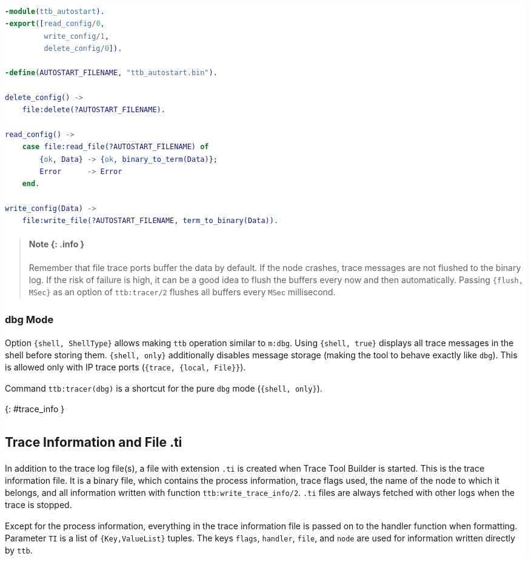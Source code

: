 ```erlang
-module(ttb_autostart).
-export([read_config/0,
         write_config/1,
         delete_config/0]).

-define(AUTOSTART_FILENAME, "ttb_autostart.bin").

delete_config() ->
    file:delete(?AUTOSTART_FILENAME).

read_config() ->
    case file:read_file(?AUTOSTART_FILENAME) of
        {ok, Data} -> {ok, binary_to_term(Data)};
        Error      -> Error
    end.

write_config(Data) ->
    file:write_file(?AUTOSTART_FILENAME, term_to_binary(Data)).
```

> #### Note {: .info }
>
> Remember that file trace ports buffer the data by default. If the node
> crashes, trace messages are not flushed to the binary log. If the risk of
> failure is high, it can be a good idea to flush the buffers every now and then
> automatically. Passing `{flush, MSec}` as an option of `ttb:tracer/2` flushes
> all buffers every `MSec` millisecond.

### dbg Mode

Option `{shell, ShellType}` allows making `ttb` operation similar to `m:dbg`.
Using `{shell, true}` displays all trace messages in the shell before storing
them. `{shell, only}` additionally disables message storage (making the tool to
behave exactly like `dbg`). This is allowed only with IP trace ports
(`{trace, {local, File}}`).

Command `ttb:tracer(dbg)` is a shortcut for the pure `dbg` mode
(`{shell, only}`).

[](){: #trace_info }

## Trace Information and File .ti

In addition to the trace log file(s), a file with extension `.ti` is created
when Trace Tool Builder is started. This is the trace information file. It is a
binary file, which contains the process information, trace flags used, the name
of the node to which it belongs, and all information written with function
`ttb:write_trace_info/2`. `.ti` files are always fetched with other logs when
the trace is stopped.

Except for the process information, everything in the trace information file is
passed on to the handler function when formatting. Parameter `TI` is a list of
`{Key,ValueList}` tuples. The keys `flags`, `handler`, `file`, and `node` are
used for information written directly by `ttb`.
